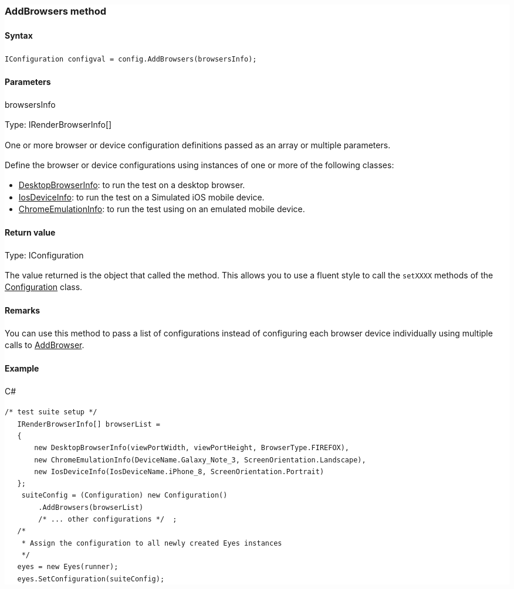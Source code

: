 ### AddBrowsers method
#### Syntax


    IConfiguration configval = config.AddBrowsers(browsersInfo);
    

#### Parameters

browsersInfo

Type: IRenderBrowserInfo\[\]

One or more browser or device configuration definitions passed as an array or multiple parameters.

Define the browser or device configurations using instances of one or more of the following classes:

*   [DesktopBrowserInfo](./desktopbrowserinfo#desktopbrowserinfo-method): to run the test on a desktop browser.
*   [IosDeviceInfo](./iosdeviceinfo#iosdeviceinfo-method): to run the test on a Simulated iOS mobile device.
*   [ChromeEmulationInfo](./chromeemulationinfo#chromeemulationinfo-method): to run the test using on an emulated mobile device.

#### Return value

Type:  IConfiguration

The value returned is the object that called the method. This allows you to use a fluent style to call the `setXXXX` methods of the [Configuration](./configuration) class.

#### Remarks


You can use this method to pass a list of configurations instead of configuring each browser device individually using multiple calls to [AddBrowser](./configuration#addbrowser-method).

#### Example


C#

    /* test suite setup */  
       IRenderBrowserInfo[] browserList =
       {
           new DesktopBrowserInfo(viewPortWidth, viewPortHeight, BrowserType.FIREFOX),
           new ChromeEmulationInfo(DeviceName.Galaxy_Note_3, ScreenOrientation.Landscape),
           new IosDeviceInfo(IosDeviceName.iPhone_8, ScreenOrientation.Portrait)
       };
        suiteConfig = (Configuration) new Configuration() 
            .AddBrowsers(browserList) 
            /* ... other configurations */  ; 
       /* 
        * Assign the configuration to all newly created Eyes instances
        */
       eyes = new Eyes(runner);
       eyes.SetConfiguration(suiteConfig);
